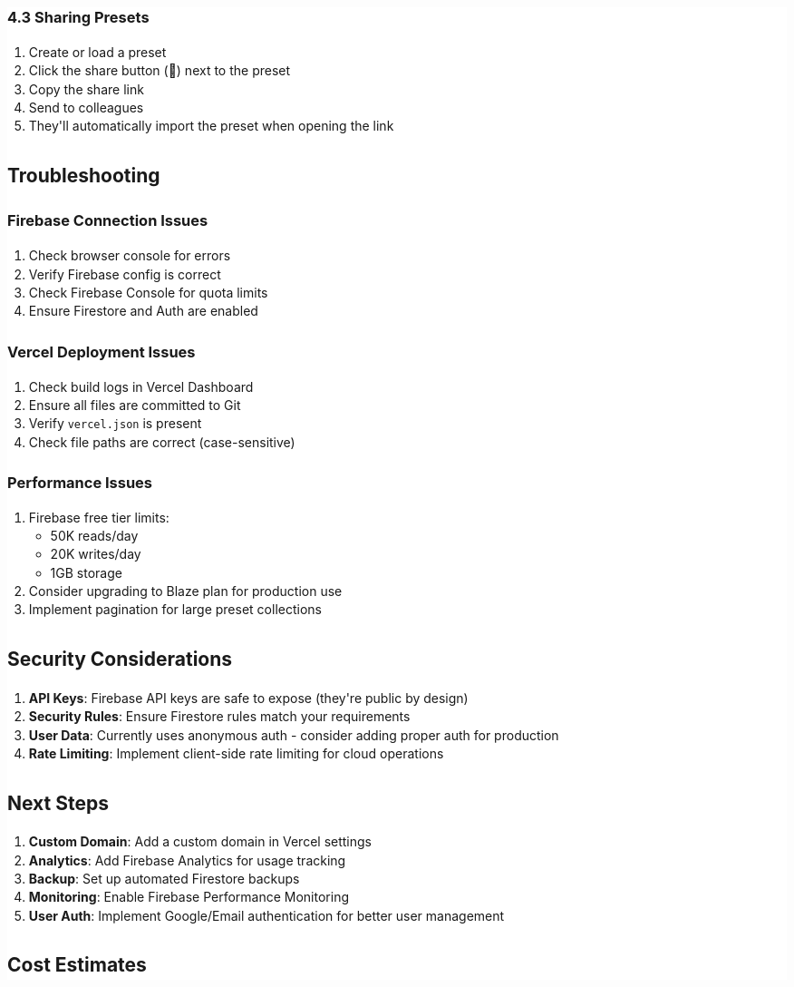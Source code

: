 ### 4.3 Sharing Presets

1. Create or load a preset
2. Click the share button (🔗) next to the preset
3. Copy the share link
4. Send to colleagues
5. They'll automatically import the preset when opening the link

## Troubleshooting

### Firebase Connection Issues

1. Check browser console for errors
2. Verify Firebase config is correct
3. Check Firebase Console for quota limits
4. Ensure Firestore and Auth are enabled

### Vercel Deployment Issues

1. Check build logs in Vercel Dashboard
2. Ensure all files are committed to Git
3. Verify `vercel.json` is present
4. Check file paths are correct (case-sensitive)

### Performance Issues

1. Firebase free tier limits:
   - 50K reads/day
   - 20K writes/day
   - 1GB storage
2. Consider upgrading to Blaze plan for production use
3. Implement pagination for large preset collections

## Security Considerations

1. **API Keys**: Firebase API keys are safe to expose (they're public by design)
2. **Security Rules**: Ensure Firestore rules match your requirements
3. **User Data**: Currently uses anonymous auth - consider adding proper auth for production
4. **Rate Limiting**: Implement client-side rate limiting for cloud operations

## Next Steps

1. **Custom Domain**: Add a custom domain in Vercel settings
2. **Analytics**: Add Firebase Analytics for usage tracking
3. **Backup**: Set up automated Firestore backups
4. **Monitoring**: Enable Firebase Performance Monitoring
5. **User Auth**: Implement Google/Email authentication for better user management

## Cost Estimates
